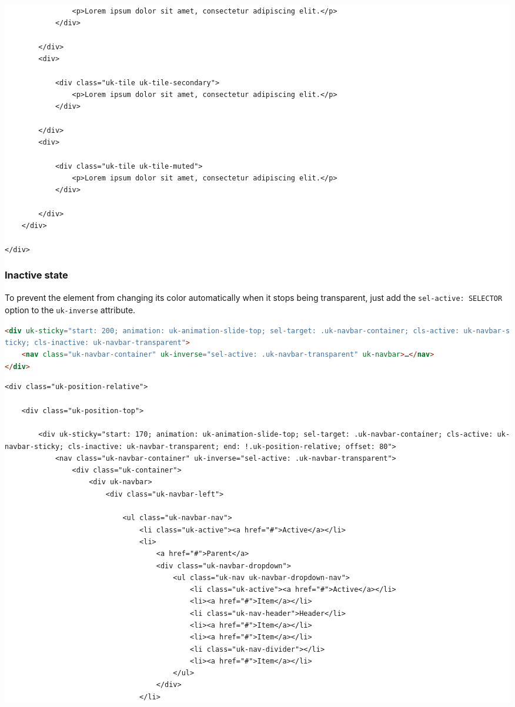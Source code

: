 ```example
                <p>Lorem ipsum dolor sit amet, consectetur adipiscing elit.</p>
            </div>

        </div>
        <div>

            <div class="uk-tile uk-tile-secondary">
                <p>Lorem ipsum dolor sit amet, consectetur adipiscing elit.</p>
            </div>

        </div>
        <div>

            <div class="uk-tile uk-tile-muted">
                <p>Lorem ipsum dolor sit amet, consectetur adipiscing elit.</p>
            </div>

        </div>
    </div>

</div>
```

### Inactive state

To prevent the element from changing its color automatically when it stops being transparent, just add the `sel-active: SELECTOR` option to the `uk-inverse` attribute.

```html
<div uk-sticky="start: 200; animation: uk-animation-slide-top; sel-target: .uk-navbar-container; cls-active: uk-navbar-sticky; cls-inactive: uk-navbar-transparent">
    <nav class="uk-navbar-container" uk-inverse="sel-active: .uk-navbar-transparent" uk-navbar>…</nav>
</div>
```

```example
<div class="uk-position-relative">

    <div class="uk-position-top">

        <div uk-sticky="start: 170; animation: uk-animation-slide-top; sel-target: .uk-navbar-container; cls-active: uk-navbar-sticky; cls-inactive: uk-navbar-transparent; end: !.uk-position-relative; offset: 80">
            <nav class="uk-navbar-container" uk-inverse="sel-active: .uk-navbar-transparent">
                <div class="uk-container">
                    <div uk-navbar>
                        <div class="uk-navbar-left">

                            <ul class="uk-navbar-nav">
                                <li class="uk-active"><a href="#">Active</a></li>
                                <li>
                                    <a href="#">Parent</a>
                                    <div class="uk-navbar-dropdown">
                                        <ul class="uk-nav uk-navbar-dropdown-nav">
                                            <li class="uk-active"><a href="#">Active</a></li>
                                            <li><a href="#">Item</a></li>
                                            <li class="uk-nav-header">Header</li>
                                            <li><a href="#">Item</a></li>
                                            <li><a href="#">Item</a></li>
                                            <li class="uk-nav-divider"></li>
                                            <li><a href="#">Item</a></li>
                                        </ul>
                                    </div>
                                </li>
```